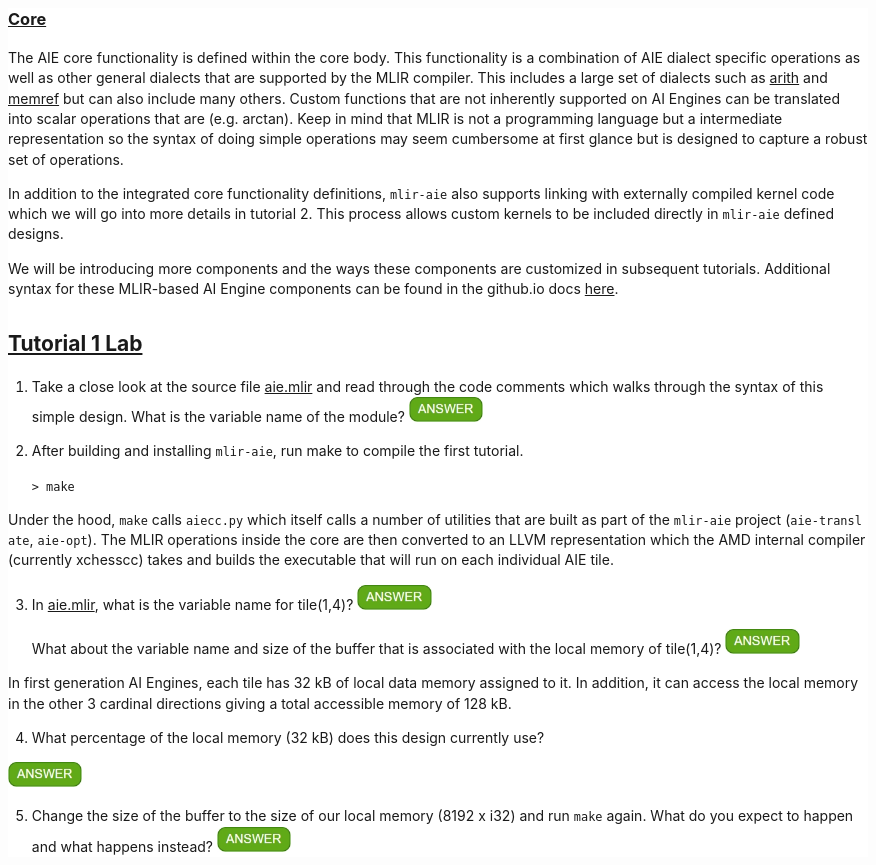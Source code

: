 ### <ins>Core</ins>

The AIE core functionality is defined within the core body. This functionality is a combination of AIE dialect specific operations as well as other general dialects that are supported by the MLIR compiler. This includes a large set of dialects such as [arith](https://mlir.llvm.org/docs/Dialects/ArithOps/) and [memref](https://mlir.llvm.org/docs/Dialects/MemRef/) but can also include many others. Custom functions that are not inherently supported on AI Engines can be translated into scalar operations that are (e.g. arctan). Keep in mind that MLIR is not a programming language but a intermediate representation so the syntax of doing simple operations may seem cumbersome at first glance but is designed to capture a robust set of operations.

In addition to the integrated core functionality definitions, `mlir-aie` also supports linking with externally compiled kernel code which we will go into more details in tutorial 2. This process allows custom kernels to be included directly in `mlir-aie` defined designs.

We will be introducing more components and the ways these components are customized in subsequent tutorials. Additional syntax for these MLIR-based AI Engine components can be found in the github<area>.io docs [here](https://xilinx.github.io/mlir-aie/AIEDialect.html).

## <ins>Tutorial 1 Lab</ins>
1. Take a close look at the source file [aie.mlir](aie.mlir) and read through the code comments which walks through the syntax of this simple design. What is the variable name of the module? <img src="../images/answer1.jpg" title="tutorial_1" height=25>

2. After building and installing `mlir-aie`, run make to compile the first tutorial.
    ```
    > make
    ```
Under the hood, `make` calls `aiecc.py` which itself calls a number of utilities that are built as part of the `mlir-aie` project (`aie-translate`, `aie-opt`). The MLIR operations inside the core are then converted to an LLVM representation which the AMD internal compiler (currently xchesscc) takes and builds the executable that will run on each individual AIE tile.
   
3. In [aie.mlir](aie.mlir), what is the variable name for tile(1,4)? <img src="../images/answer1.jpg" title="%tile14" height=25> 

    What about the variable name and size of the buffer that is associated with the local memory of tile(1,4)? <img src="../images/answer1.jpg" title="%buf, 256 x int32" height=25>

In first generation AI Engines, each tile has 32 kB of local data memory assigned to it. In addition, it can access the local memory in the other 3 cardinal directions giving a total accessible memory of 128 kB.

4. What percentage of the local memory (32 kB) does this design currently use?
<img src="../images/answer1.jpg" title="3%, 256 / 8192 int32" height=25>

5. Change the size of the buffer to the size of our local memory (8192 x i32) and run `make` again. What do you expect to happen and what happens instead? <img src="../images/answer1.jpg" title="Allocated buffers exceed local memory." height=25>

